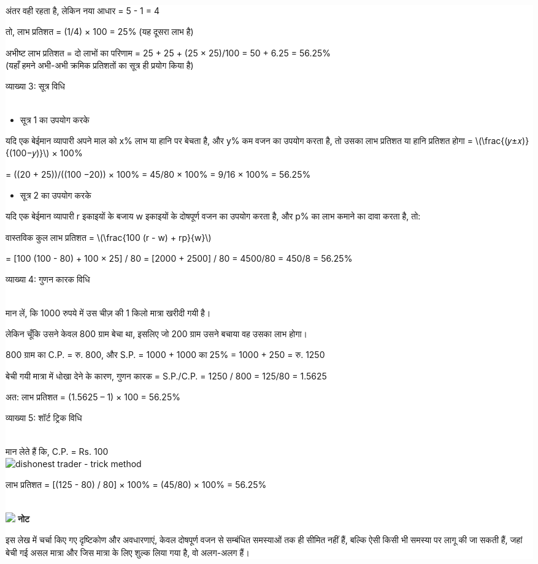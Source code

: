 अंतर वही रहता है, लेकिन नया आधार = 5 - 1 = 4

तो, लाभ प्रतिशत = (1/4) × 100 = 25% (यह दूसरा लाभ है)

अभीष्ट लाभ प्रतिशत = दो लाभों का परिणाम = 25 + 25 + (25 × 25)/100 = 50 + 6.25 = 56.25% <br>
(यहाँ हमने अभी-अभी क्रमिक प्रतिशतों का सूत्र ही प्रयोग किया है)
</div>

<div id="2Exp-3" class="Exp-3 mak-tabcontent tabcontent-group2">
व्याख्या 3: सूत्र विधि <br><br>

* सूत्र 1 का उपयोग करके

<p> यदि एक बेईमान व्यापारी अपने माल को x% लाभ या हानि पर बेचता है, और y% कम वजन का उपयोग करता है, तो उसका लाभ प्रतिशत या हानि प्रतिशत होगा =  \(\frac{(𝑦±𝑥)}{(100−𝑦)}\) × 100% </p>

= ((20 + 25))/((100 −20)) × 100% = 45/80 × 100% = 9/16 × 100% = 56.25%

* सूत्र 2 का उपयोग करके

यदि एक बेईमान व्यापारी r इकाइयों के बजाय w इकाइयों के दोषपूर्ण वजन का उपयोग करता है, और p% का लाभ कमाने का दावा करता है, तो:

<p> वास्तविक कुल लाभ प्रतिशत = \(\frac{100 (r - w) + rp}{w}\) </p> 

= [100 (100 - 80) + 100 × 25] / 80 = [2000 + 2500] / 80 = 4500/80 = 450/8 = 56.25%
</div>

<div id="2Exp-4" class="Exp-4 mak-tabcontent tabcontent-group2">
व्याख्या 4: गुणन कारक विधि <br><br>

मान लें, कि 1000 रुपये में उस चीज़ की 1 किलो मात्रा खरीदी गयी है। 

लेकिन चूँकि उसने केवल 800 ग्राम बेचा था, इसलिए जो 200 ग्राम उसने बचाया वह उसका लाभ होगा।

800 ग्राम का C.P. = रु. 800, और S.P. = 1000 + 1000 का 25% = 1000 + 250 = रु. 1250

बेची गयी मात्रा में धोखा देने के कारण, गुणन कारक = S.P./C.P. = 1250 / 800 = 125/80 = 1.5625

अत: लाभ प्रतिशत = (1.5625 – 1) × 100  =  56.25% 
</div>

<div id="2Exp-5" class="Exp-5 mak-tabcontent tabcontent-group2">
व्याख्या 5: शॉर्ट ट्रिक विधि <br><br>

मान लेते हैं कि, C.P. = Rs. 100 <br>
<img src="../../../images/profit-and-loss/dishonest-trader1.png" alt="dishonest trader - trick method" style="width:45%;height:45%;">

लाभ प्रतिशत = [(125 - 80) / 80] × 100% = (45/80) × 100% = 56.25%
</div><br>

<div class="toc-mak">
  <img src="../../../images/pencil.png">
  <b>नोट</b><br>

इस लेख में चर्चा किए गए दृष्टिकोण और अवधारणाएं, केवल दोषपूर्ण वजन से सम्बंधित समस्याओं तक ही सीमित नहीं हैं, बल्कि ऐसी किसी भी समस्या पर लागू की जा सकती हैं, जहां बेची गई असल मात्रा और जिस मात्रा के लिए शुल्क लिया गया है, वो अलग-अलग हैं।
</div>
